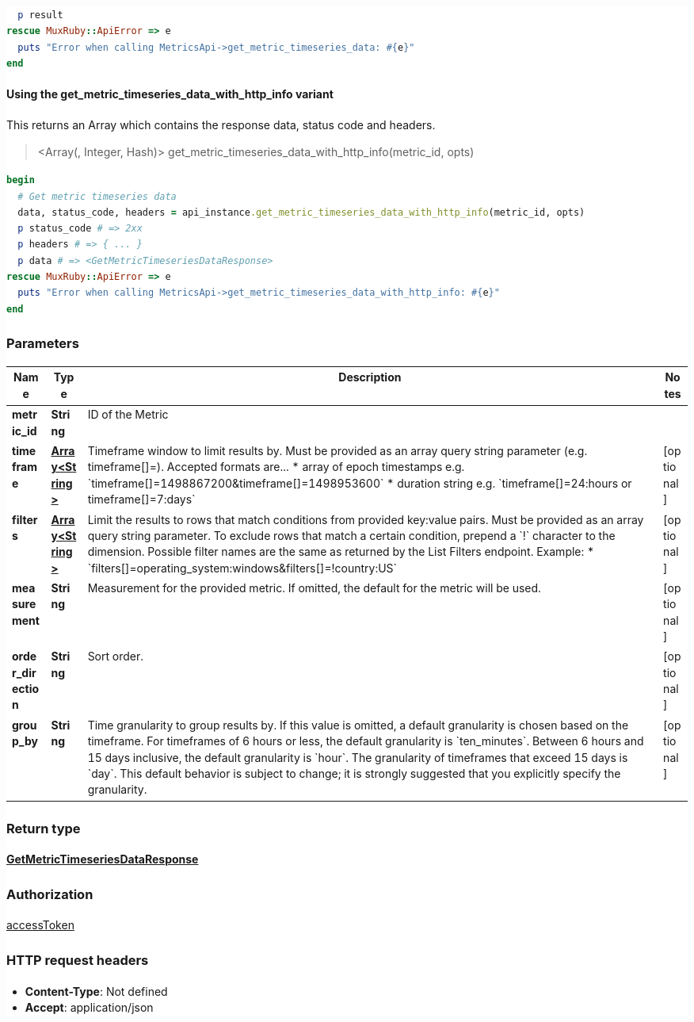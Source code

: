 ```ruby
  p result
rescue MuxRuby::ApiError => e
  puts "Error when calling MetricsApi->get_metric_timeseries_data: #{e}"
end
```

#### Using the get_metric_timeseries_data_with_http_info variant

This returns an Array which contains the response data, status code and headers.

> <Array(<GetMetricTimeseriesDataResponse>, Integer, Hash)> get_metric_timeseries_data_with_http_info(metric_id, opts)

```ruby
begin
  # Get metric timeseries data
  data, status_code, headers = api_instance.get_metric_timeseries_data_with_http_info(metric_id, opts)
  p status_code # => 2xx
  p headers # => { ... }
  p data # => <GetMetricTimeseriesDataResponse>
rescue MuxRuby::ApiError => e
  puts "Error when calling MetricsApi->get_metric_timeseries_data_with_http_info: #{e}"
end
```

### Parameters

| Name | Type | Description | Notes |
| ---- | ---- | ----------- | ----- |
| **metric_id** | **String** | ID of the Metric |  |
| **timeframe** | [**Array&lt;String&gt;**](String.md) | Timeframe window to limit results by. Must be provided as an array query string parameter (e.g. timeframe[]&#x3D;).  Accepted formats are...    * array of epoch timestamps e.g. &#x60;timeframe[]&#x3D;1498867200&amp;timeframe[]&#x3D;1498953600&#x60;   * duration string e.g. &#x60;timeframe[]&#x3D;24:hours or timeframe[]&#x3D;7:days&#x60;  | [optional] |
| **filters** | [**Array&lt;String&gt;**](String.md) | Limit the results to rows that match conditions from provided key:value pairs. Must be provided as an array query string parameter.  To exclude rows that match a certain condition, prepend a &#x60;!&#x60; character to the dimension.  Possible filter names are the same as returned by the List Filters endpoint.  Example:    * &#x60;filters[]&#x3D;operating_system:windows&amp;filters[]&#x3D;!country:US&#x60;  | [optional] |
| **measurement** | **String** | Measurement for the provided metric. If omitted, the default for the metric will be used. | [optional] |
| **order_direction** | **String** | Sort order. | [optional] |
| **group_by** | **String** | Time granularity to group results by. If this value is omitted, a default granularity is chosen based on the timeframe.  For timeframes of 6 hours or less, the default granularity is &#x60;ten_minutes&#x60;. Between 6 hours and 15 days inclusive, the default granularity is &#x60;hour&#x60;. The granularity of timeframes that exceed 15 days is &#x60;day&#x60;. This default behavior is subject to change; it is strongly suggested that you explicitly specify the granularity.  | [optional] |

### Return type

[**GetMetricTimeseriesDataResponse**](GetMetricTimeseriesDataResponse.md)

### Authorization

[accessToken](../README.md#accessToken)

### HTTP request headers

- **Content-Type**: Not defined
- **Accept**: application/json
